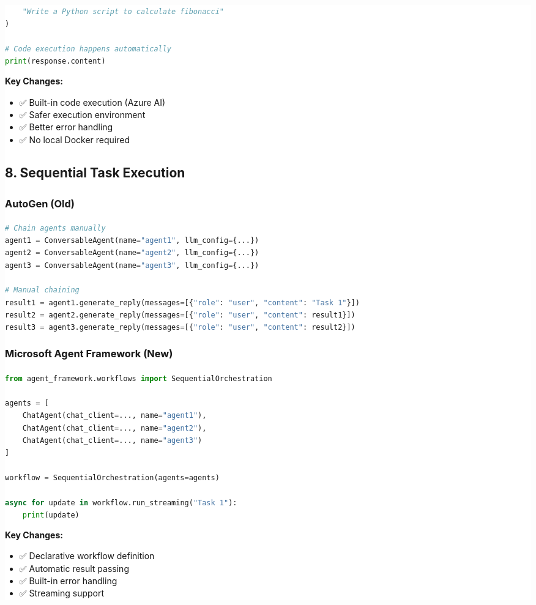 ```python
    "Write a Python script to calculate fibonacci"
)

# Code execution happens automatically
print(response.content)
```

**Key Changes:**
- ✅ Built-in code execution (Azure AI)
- ✅ Safer execution environment
- ✅ Better error handling
- ✅ No local Docker required

## 8. Sequential Task Execution

### AutoGen (Old)

```python
# Chain agents manually
agent1 = ConversableAgent(name="agent1", llm_config={...})
agent2 = ConversableAgent(name="agent2", llm_config={...})
agent3 = ConversableAgent(name="agent3", llm_config={...})

# Manual chaining
result1 = agent1.generate_reply(messages=[{"role": "user", "content": "Task 1"}])
result2 = agent2.generate_reply(messages=[{"role": "user", "content": result1}])
result3 = agent3.generate_reply(messages=[{"role": "user", "content": result2}])
```

### Microsoft Agent Framework (New)

```python
from agent_framework.workflows import SequentialOrchestration

agents = [
    ChatAgent(chat_client=..., name="agent1"),
    ChatAgent(chat_client=..., name="agent2"),
    ChatAgent(chat_client=..., name="agent3")
]

workflow = SequentialOrchestration(agents=agents)

async for update in workflow.run_streaming("Task 1"):
    print(update)
```

**Key Changes:**
- ✅ Declarative workflow definition
- ✅ Automatic result passing
- ✅ Built-in error handling
- ✅ Streaming support

